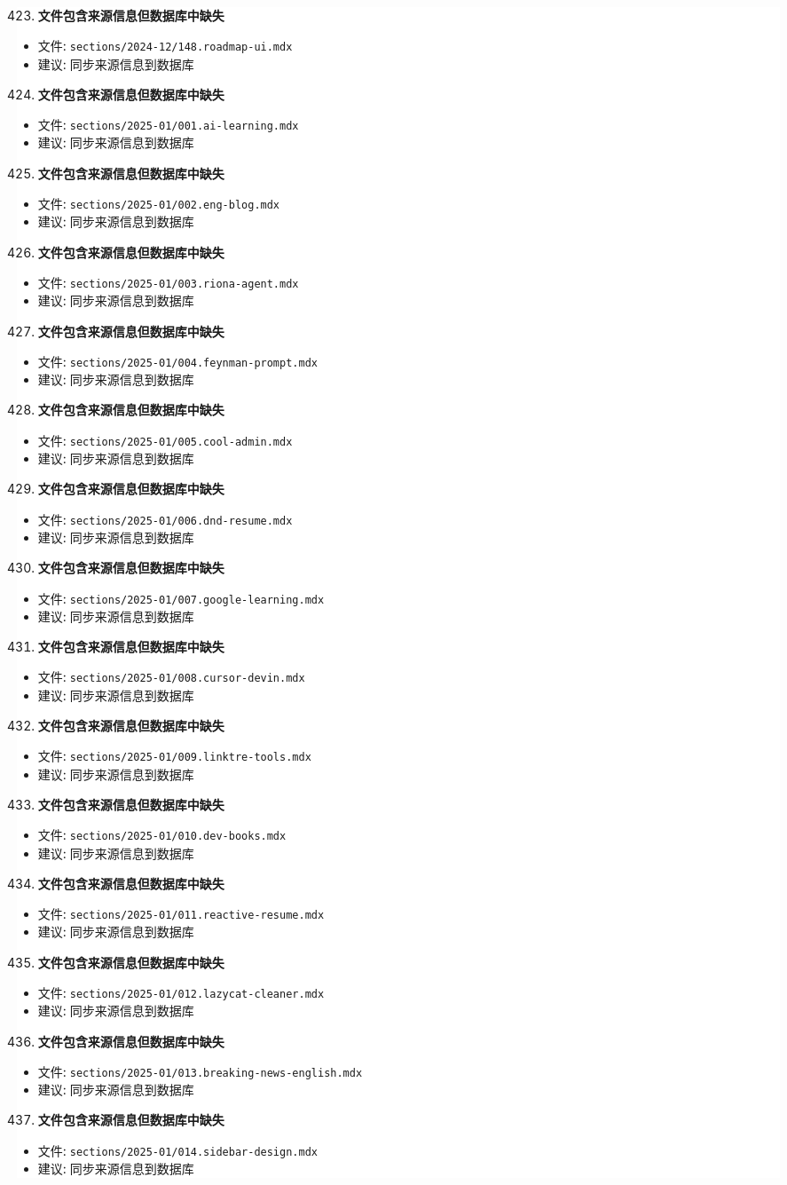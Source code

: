 423. **文件包含来源信息但数据库中缺失**
   - 文件: `sections/2024-12/148.roadmap-ui.mdx`
   - 建议: 同步来源信息到数据库

424. **文件包含来源信息但数据库中缺失**
   - 文件: `sections/2025-01/001.ai-learning.mdx`
   - 建议: 同步来源信息到数据库

425. **文件包含来源信息但数据库中缺失**
   - 文件: `sections/2025-01/002.eng-blog.mdx`
   - 建议: 同步来源信息到数据库

426. **文件包含来源信息但数据库中缺失**
   - 文件: `sections/2025-01/003.riona-agent.mdx`
   - 建议: 同步来源信息到数据库

427. **文件包含来源信息但数据库中缺失**
   - 文件: `sections/2025-01/004.feynman-prompt.mdx`
   - 建议: 同步来源信息到数据库

428. **文件包含来源信息但数据库中缺失**
   - 文件: `sections/2025-01/005.cool-admin.mdx`
   - 建议: 同步来源信息到数据库

429. **文件包含来源信息但数据库中缺失**
   - 文件: `sections/2025-01/006.dnd-resume.mdx`
   - 建议: 同步来源信息到数据库

430. **文件包含来源信息但数据库中缺失**
   - 文件: `sections/2025-01/007.google-learning.mdx`
   - 建议: 同步来源信息到数据库

431. **文件包含来源信息但数据库中缺失**
   - 文件: `sections/2025-01/008.cursor-devin.mdx`
   - 建议: 同步来源信息到数据库

432. **文件包含来源信息但数据库中缺失**
   - 文件: `sections/2025-01/009.linktre-tools.mdx`
   - 建议: 同步来源信息到数据库

433. **文件包含来源信息但数据库中缺失**
   - 文件: `sections/2025-01/010.dev-books.mdx`
   - 建议: 同步来源信息到数据库

434. **文件包含来源信息但数据库中缺失**
   - 文件: `sections/2025-01/011.reactive-resume.mdx`
   - 建议: 同步来源信息到数据库

435. **文件包含来源信息但数据库中缺失**
   - 文件: `sections/2025-01/012.lazycat-cleaner.mdx`
   - 建议: 同步来源信息到数据库

436. **文件包含来源信息但数据库中缺失**
   - 文件: `sections/2025-01/013.breaking-news-english.mdx`
   - 建议: 同步来源信息到数据库

437. **文件包含来源信息但数据库中缺失**
   - 文件: `sections/2025-01/014.sidebar-design.mdx`
   - 建议: 同步来源信息到数据库
